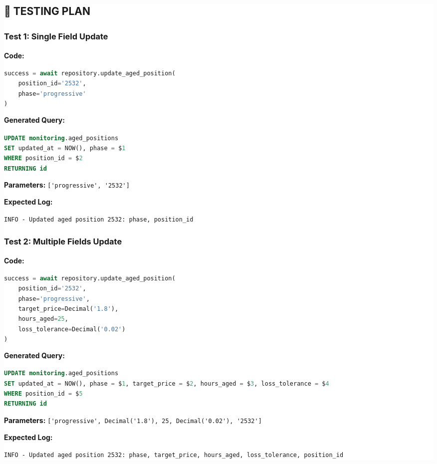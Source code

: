 
## 🧪 TESTING PLAN

### Test 1: Single Field Update

**Code:**
```python
success = await repository.update_aged_position(
    position_id='2532',
    phase='progressive'
)
```

**Generated Query:**
```sql
UPDATE monitoring.aged_positions
SET updated_at = NOW(), phase = $1
WHERE position_id = $2
RETURNING id
```

**Parameters:** `['progressive', '2532']`

**Expected Log:**
```
INFO - Updated aged position 2532: phase, position_id
```

### Test 2: Multiple Fields Update

**Code:**
```python
success = await repository.update_aged_position(
    position_id='2532',
    phase='progressive',
    target_price=Decimal('1.8'),
    hours_aged=25,
    loss_tolerance=Decimal('0.02')
)
```

**Generated Query:**
```sql
UPDATE monitoring.aged_positions
SET updated_at = NOW(), phase = $1, target_price = $2, hours_aged = $3, loss_tolerance = $4
WHERE position_id = $5
RETURNING id
```

**Parameters:** `['progressive', Decimal('1.8'), 25, Decimal('0.02'), '2532']`

**Expected Log:**
```
INFO - Updated aged position 2532: phase, target_price, hours_aged, loss_tolerance, position_id
```

